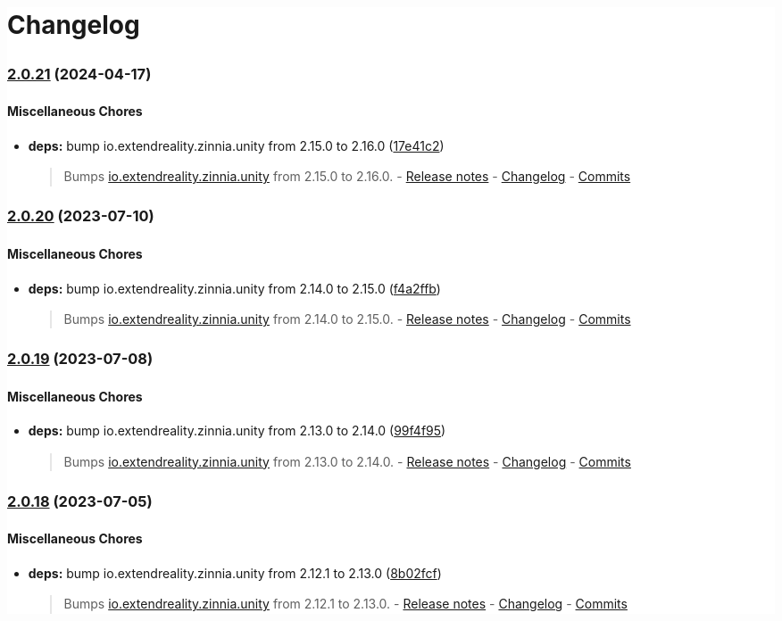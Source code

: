 # Changelog

### [2.0.21](https://github.com/ExtendRealityLtd/Tilia.Input.CombinedActions.Unity/compare/v2.0.20...v2.0.21) (2024-04-17)

#### Miscellaneous Chores

* **deps:** bump io.extendreality.zinnia.unity from 2.15.0 to 2.16.0 ([17e41c2](https://github.com/ExtendRealityLtd/Tilia.Input.CombinedActions.Unity/commit/17e41c2ba09bd3d604f00f4f8123c7e9773eca59))
  > Bumps [io.extendreality.zinnia.unity](https://github.com/ExtendRealityLtd/Zinnia.Unity) from 2.15.0 to 2.16.0. - [Release notes](https://github.com/ExtendRealityLtd/Zinnia.Unity/releases) - [Changelog](https://github.com/ExtendRealityLtd/Zinnia.Unity/blob/master/CHANGELOG.md) - [Commits](https://github.com/ExtendRealityLtd/Zinnia.Unity/compare/v2.15.0...v2.16.0)

### [2.0.20](https://github.com/ExtendRealityLtd/Tilia.Input.CombinedActions.Unity/compare/v2.0.19...v2.0.20) (2023-07-10)

#### Miscellaneous Chores

* **deps:** bump io.extendreality.zinnia.unity from 2.14.0 to 2.15.0 ([f4a2ffb](https://github.com/ExtendRealityLtd/Tilia.Input.CombinedActions.Unity/commit/f4a2ffbf4e5368a41a7a4504061d83cdb2195e64))
  > Bumps [io.extendreality.zinnia.unity](https://github.com/ExtendRealityLtd/Zinnia.Unity) from 2.14.0 to 2.15.0. - [Release notes](https://github.com/ExtendRealityLtd/Zinnia.Unity/releases) - [Changelog](https://github.com/ExtendRealityLtd/Zinnia.Unity/blob/master/CHANGELOG.md) - [Commits](https://github.com/ExtendRealityLtd/Zinnia.Unity/compare/v2.14.0...v2.15.0)

### [2.0.19](https://github.com/ExtendRealityLtd/Tilia.Input.CombinedActions.Unity/compare/v2.0.18...v2.0.19) (2023-07-08)

#### Miscellaneous Chores

* **deps:** bump io.extendreality.zinnia.unity from 2.13.0 to 2.14.0 ([99f4f95](https://github.com/ExtendRealityLtd/Tilia.Input.CombinedActions.Unity/commit/99f4f9535e9c5ff1623723bb9a6d99198e8e514b))
  > Bumps [io.extendreality.zinnia.unity](https://github.com/ExtendRealityLtd/Zinnia.Unity) from 2.13.0 to 2.14.0. - [Release notes](https://github.com/ExtendRealityLtd/Zinnia.Unity/releases) - [Changelog](https://github.com/ExtendRealityLtd/Zinnia.Unity/blob/master/CHANGELOG.md) - [Commits](https://github.com/ExtendRealityLtd/Zinnia.Unity/compare/v2.13.0...v2.14.0)

### [2.0.18](https://github.com/ExtendRealityLtd/Tilia.Input.CombinedActions.Unity/compare/v2.0.17...v2.0.18) (2023-07-05)

#### Miscellaneous Chores

* **deps:** bump io.extendreality.zinnia.unity from 2.12.1 to 2.13.0 ([8b02fcf](https://github.com/ExtendRealityLtd/Tilia.Input.CombinedActions.Unity/commit/8b02fcf8b463435a5b86d3b0b11ce20ab2b291bd))
  > Bumps [io.extendreality.zinnia.unity](https://github.com/ExtendRealityLtd/Zinnia.Unity) from 2.12.1 to 2.13.0. - [Release notes](https://github.com/ExtendRealityLtd/Zinnia.Unity/releases) - [Changelog](https://github.com/ExtendRealityLtd/Zinnia.Unity/blob/master/CHANGELOG.md) - [Commits](https://github.com/ExtendRealityLtd/Zinnia.Unity/compare/v2.12.1...v2.13.0)
